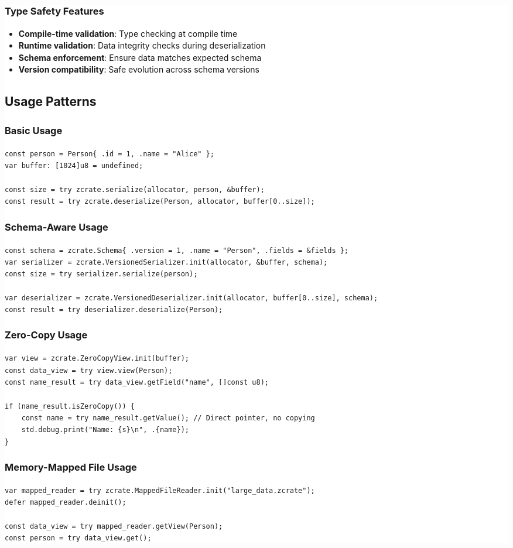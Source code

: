 ### Type Safety Features
- **Compile-time validation**: Type checking at compile time
- **Runtime validation**: Data integrity checks during deserialization
- **Schema enforcement**: Ensure data matches expected schema
- **Version compatibility**: Safe evolution across schema versions

## Usage Patterns

### Basic Usage
```zig
const person = Person{ .id = 1, .name = "Alice" };
var buffer: [1024]u8 = undefined;

const size = try zcrate.serialize(allocator, person, &buffer);
const result = try zcrate.deserialize(Person, allocator, buffer[0..size]);
```

### Schema-Aware Usage
```zig
const schema = zcrate.Schema{ .version = 1, .name = "Person", .fields = &fields };
var serializer = zcrate.VersionedSerializer.init(allocator, &buffer, schema);
const size = try serializer.serialize(person);

var deserializer = zcrate.VersionedDeserializer.init(allocator, buffer[0..size], schema);
const result = try deserializer.deserialize(Person);
```

### Zero-Copy Usage
```zig
var view = zcrate.ZeroCopyView.init(buffer);
const data_view = try view.view(Person);
const name_result = try data_view.getField("name", []const u8);

if (name_result.isZeroCopy()) {
    const name = try name_result.getValue(); // Direct pointer, no copying
    std.debug.print("Name: {s}\n", .{name});
}
```

### Memory-Mapped File Usage
```zig
var mapped_reader = try zcrate.MappedFileReader.init("large_data.zcrate");
defer mapped_reader.deinit();

const data_view = try mapped_reader.getView(Person);
const person = try data_view.get();
```